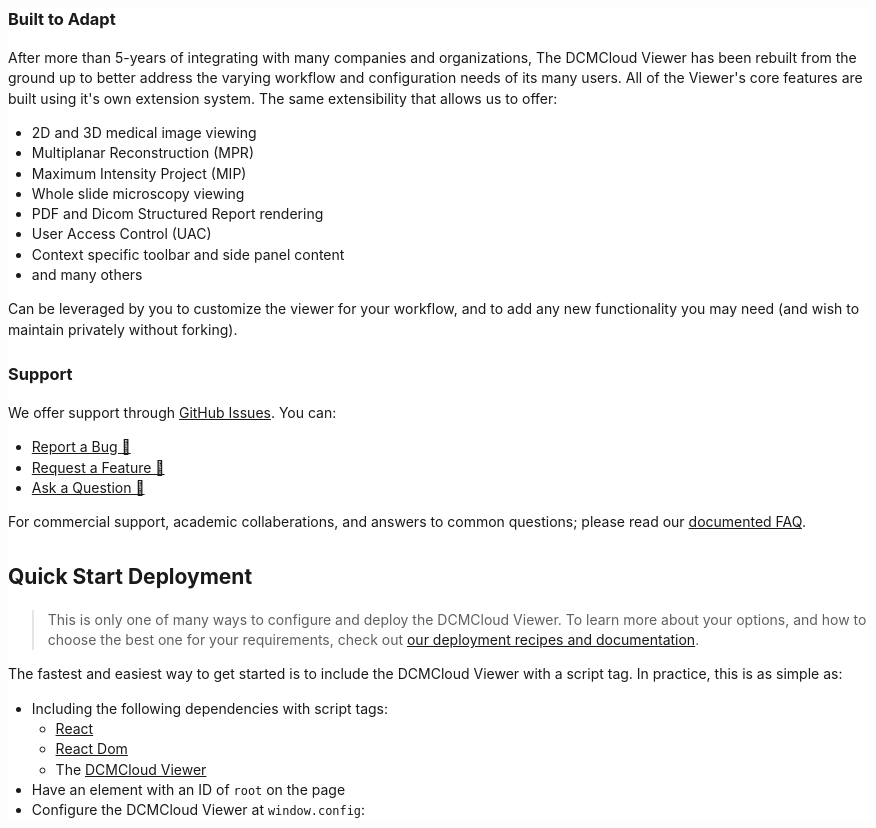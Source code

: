### Built to Adapt

After more than 5-years of integrating with many companies and organizations,
The DCMCloud Viewer has been rebuilt from the ground up to better address the
varying workflow and configuration needs of its many users. All of the Viewer's
core features are built using it's own extension system. The same extensibility
that allows us to offer:

- 2D and 3D medical image viewing
- Multiplanar Reconstruction (MPR)
- Maximum Intensity Project (MIP)
- Whole slide microscopy viewing
- PDF and Dicom Structured Report rendering
- User Access Control (UAC)
- Context specific toolbar and side panel content
- and many others

Can be leveraged by you to customize the viewer for your workflow, and to add
any new functionality you may need (and wish to maintain privately without
forking).

### Support

We offer support through
[GitHub Issues](https://github.com/DCMCloud/Viewers/issues/new/choose). You can:

- [Report a Bug 🐛](https://github.com/DCMCloud/Viewers/issues/new?assignees=&labels=Community%3A+Report+%3Abug%3A&template=---bug-report.md)
- [Request a Feature 🚀](https://github.com/DCMCloud/Viewers/issues/new?assignees=&labels=Community%3A+Request+%3Ahand%3A&template=---feature-request.md)
- [Ask a Question 🤗](https://github.com/DCMCloud/Viewers/issues/new?assignees=&labels=Community%3A+Question+%3Aquestion%3A&template=---support-question.md)

For commercial support, academic collaberations, and answers to common
questions; please read our
[documented FAQ](https://docs.dcmcloud.org/faq/index.html#does-dcmcloud-offer-commercial-support).

## Quick Start Deployment

> This is only one of many ways to configure and deploy the DCMCloud Viewer. To
> learn more about your options, and how to choose the best one for your
> requirements, check out
> [our deployment recipes and documentation](https://docs.dcmcloud.org/deployment/).

The fastest and easiest way to get started is to include the DCMCloud Viewer
with a script tag. In practice, this is as simple as:

- Including the following dependencies with script tags:
  - [React](https://unpkg.com/react@16/umd/react.production.min.js)
  - [React Dom](https://unpkg.com/react-dom@16/umd/react-dom.production.min.js)
  - The [DCMCloud Viewer](https://unpkg.com/@dcmcloud/viewer)
- Have an element with an ID of `root` on the page
- Configure the DCMCloud Viewer at `window.config`:
